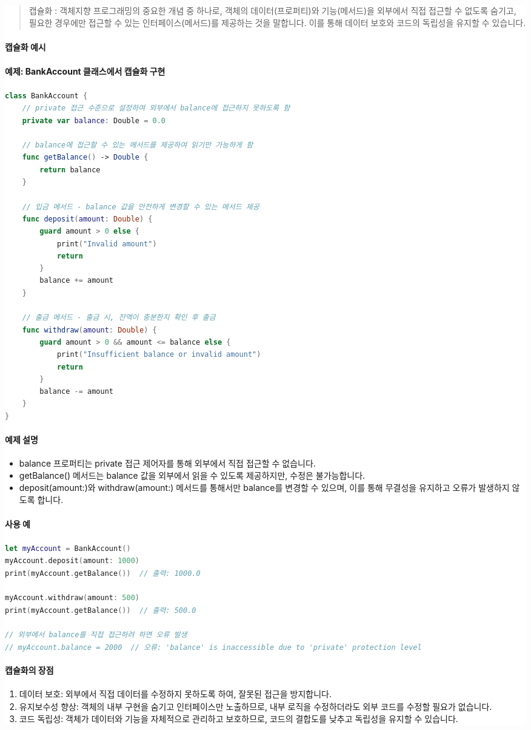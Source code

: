> 캡슐화 : 객체지향 프로그래밍의 중요한 개념 중 하나로, 객체의 데이터(프로퍼티)와 기능(메서드)을 외부에서 직접 접근할 수 없도록 숨기고, 필요한 경우에만 접근할 수 있는 인터페이스(메서드)를 제공하는 것을 말합니다. 이를 통해 데이터 보호와 코드의 독립성을 유지할 수 있습니다.

#### 캡슐화 예시
#### 예제: BankAccount 클래스에서 캡슐화 구현
```swift
class BankAccount {
    // private 접근 수준으로 설정하여 외부에서 balance에 접근하지 못하도록 함
    private var balance: Double = 0.0
    
    // balance에 접근할 수 있는 메서드를 제공하여 읽기만 가능하게 함
    func getBalance() -> Double {
        return balance
    }
    
    // 입금 메서드 - balance 값을 안전하게 변경할 수 있는 메서드 제공
    func deposit(amount: Double) {
        guard amount > 0 else {
            print("Invalid amount")
            return
        }
        balance += amount
    }
    
    // 출금 메서드 - 출금 시, 잔액이 충분한지 확인 후 출금
    func withdraw(amount: Double) {
        guard amount > 0 && amount <= balance else {
            print("Insufficient balance or invalid amount")
            return
        }
        balance -= amount
    }
}
```
#### 예제 설명
- balance 프로퍼티는 private 접근 제어자를 통해 외부에서 직접 접근할 수 없습니다.
- getBalance() 메서드는 balance 값을 외부에서 읽을 수 있도록 제공하지만, 수정은 불가능합니다.
- deposit(amount:)와 withdraw(amount:) 메서드를 통해서만 balance를 변경할 수 있으며, 이를 통해 무결성을 유지하고 오류가 발생하지 않도록 합니다.

#### 사용 예
```swift
let myAccount = BankAccount()
myAccount.deposit(amount: 1000)
print(myAccount.getBalance())  // 출력: 1000.0

myAccount.withdraw(amount: 500)
print(myAccount.getBalance())  // 출력: 500.0

// 외부에서 balance를 직접 접근하려 하면 오류 발생
// myAccount.balance = 2000  // 오류: 'balance' is inaccessible due to 'private' protection level
```
#### 캡슐화의 장점
1. 데이터 보호: 외부에서 직접 데이터를 수정하지 못하도록 하여, 잘못된 접근을 방지합니다.
2. 유지보수성 향상: 객체의 내부 구현을 숨기고 인터페이스만 노출하므로, 내부 로직을 수정하더라도 외부 코드를 수정할 필요가 없습니다.
3. 코드 독립성: 객체가 데이터와 기능을 자체적으로 관리하고 보호하므로, 코드의 결합도를 낮추고 독립성을 유지할 수 있습니다.
